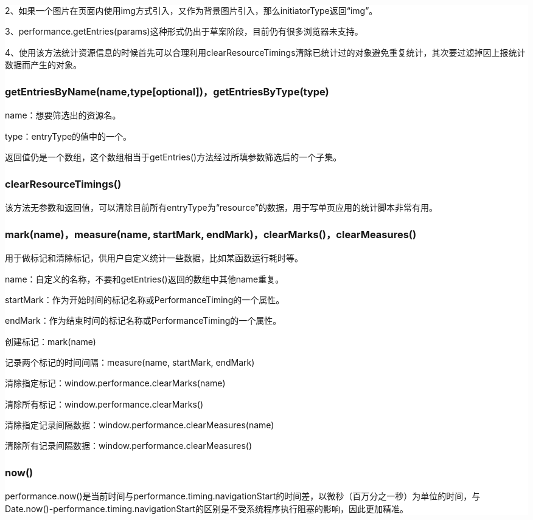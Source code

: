 2、如果一个图片在页面内使用img方式引入，又作为背景图片引入，那么initiatorType返回“img”。

3、performance.getEntries(params)这种形式仍出于草案阶段，目前仍有很多浏览器未支持。

4、使用该方法统计资源信息的时候首先可以合理利用clearResourceTimings清除已统计过的对象避免重复统计，其次要过滤掉因上报统计数据而产生的对象。

### getEntriesByName(name,type[optional])，getEntriesByType(type)

name：想要筛选出的资源名。

type：entryType的值中的一个。

返回值仍是一个数组，这个数组相当于getEntries()方法经过所填参数筛选后的一个子集。

### clearResourceTimings()

该方法无参数和返回值，可以清除目前所有entryType为“resource”的数据，用于写单页应用的统计脚本非常有用。

### mark(name)，measure(name, startMark, endMark)，clearMarks()，clearMeasures()

用于做标记和清除标记，供用户自定义统计一些数据，比如某函数运行耗时等。

name：自定义的名称，不要和getEntries()返回的数组中其他name重复。

startMark：作为开始时间的标记名称或PerformanceTiming的一个属性。

endMark：作为结束时间的标记名称或PerformanceTiming的一个属性。

创建标记：mark(name)

记录两个标记的时间间隔：measure(name, startMark, endMark)

清除指定标记：window.performance.clearMarks(name)

清除所有标记：window.performance.clearMarks()

清除指定记录间隔数据：window.performance.clearMeasures(name)

清除所有记录间隔数据：window.performance.clearMeasures()

### now()

performance.now()是当前时间与performance.timing.navigationStart的时间差，以微秒（百万分之一秒）为单位的时间，与 Date.now()-performance.timing.navigationStart的区别是不受系统程序执行阻塞的影响，因此更加精准。

